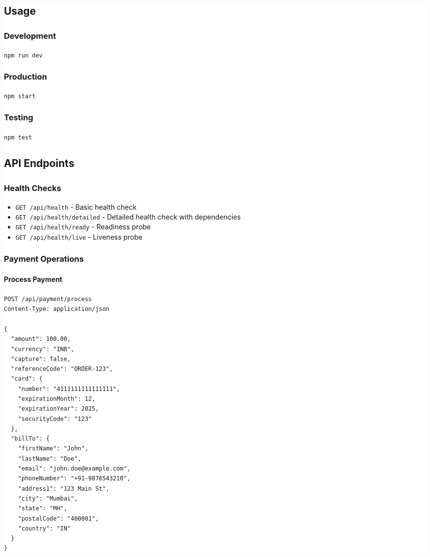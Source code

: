 
## Usage

### Development
```bash
npm run dev
```

### Production
```bash
npm start
```

### Testing
```bash
npm test
```

## API Endpoints

### Health Checks
- `GET /api/health` - Basic health check
- `GET /api/health/detailed` - Detailed health check with dependencies
- `GET /api/health/ready` - Readiness probe
- `GET /api/health/live` - Liveness probe

### Payment Operations

#### Process Payment
```http
POST /api/payment/process
Content-Type: application/json

{
  "amount": 100.00,
  "currency": "INR",
  "capture": false,
  "referenceCode": "ORDER-123",
  "card": {
    "number": "4111111111111111",
    "expirationMonth": 12,
    "expirationYear": 2025,
    "securityCode": "123"
  },
  "billTo": {
    "firstName": "John",
    "lastName": "Doe",
    "email": "john.doe@example.com",
    "phoneNumber": "+91-9876543210",
    "address1": "123 Main St",
    "city": "Mumbai",
    "state": "MH",
    "postalCode": "400001",
    "country": "IN"
  }
}
```
